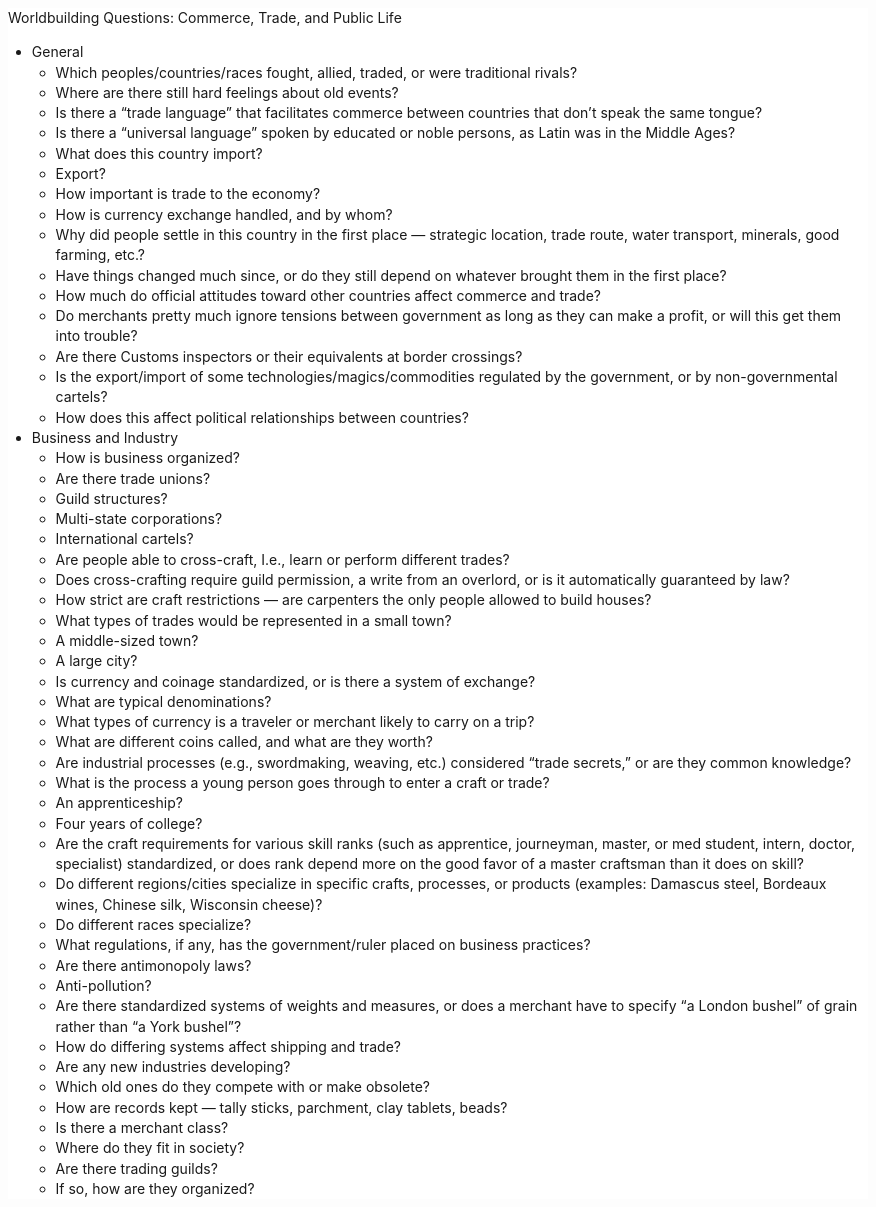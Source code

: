 Worldbuilding Questions: Commerce, Trade, and Public Life
- General
	- Which peoples/countries/races fought, allied, traded, or were traditional rivals? 
	- Where are there still hard feelings about old events?
	- Is there a “trade language” that facilitates commerce between countries that don’t speak the same tongue? 
	- Is there a “universal language” spoken by educated or noble persons, as Latin was in the Middle Ages?
	- What does this country import? 
	- Export?
	- How important is trade to the economy? 
	- How is currency exchange handled, and by whom?
	- Why did people settle in this country in the first place — strategic location, trade route, water transport, minerals, good farming, etc.?
	- Have things changed much since, or do they still depend on whatever brought them in the first place?
	- How much do official attitudes toward other countries affect commerce and trade? 
	- Do merchants pretty much ignore tensions between government as long as they can make a profit, or will this get them into trouble? 
	- Are there Customs inspectors or their equivalents at border crossings? 
	- Is the export/import of some technologies/magics/commodities regulated by the government, or by non-governmental cartels? 
	- How does this affect political relationships between countries?
- Business and Industry
	- How is business organized? 
	- Are there trade unions? 
	- Guild structures? 
	- Multi-state corporations? 
	- International cartels?
	- Are people able to cross-craft, I.e., learn or perform different trades? 
	- Does cross-crafting require guild permission, a write from an overlord, or is it automatically guaranteed by law? 
	- How strict are craft restrictions — are carpenters the only people allowed to build houses?
	- What types of trades would be represented in a small town? 
	- A middle-sized town? 
	- A large city?
	- Is currency and coinage standardized, or is there a system of exchange? 
	- What are typical denominations? 
	- What types of currency is a traveler or merchant likely to carry on a trip? 
	- What are different coins called, and what are they worth?
	- Are industrial processes (e.g., swordmaking, weaving, etc.) considered “trade secrets,” or are they common knowledge?
	- What is the process a young person goes through to enter a craft or trade? 
	- An apprenticeship? 
	- Four years of college? 
	- Are the craft requirements for various skill ranks (such as apprentice, journeyman, master, or med student, intern, doctor, specialist) standardized, or does rank depend more on the good favor of a master craftsman than it does on skill?
	- Do different regions/cities specialize in specific crafts, processes, or products (examples: Damascus steel, Bordeaux wines, Chinese silk, Wisconsin cheese)? 
	- Do different races specialize?
	- What regulations, if any, has the government/ruler placed on business practices? 
	- Are there antimonopoly laws? 
	- Anti-pollution? 
	- Are there standardized systems of weights and measures, or does a merchant have to specify “a London bushel” of grain rather than “a York bushel”? 
	- How do differing systems affect shipping and trade?
	- Are any new industries developing? 
	- Which old ones do they compete with or make obsolete?
	- How are records kept — tally sticks, parchment, clay tablets, beads?
	- Is there a merchant class? 
	- Where do they fit in society? 
	- Are there trading guilds? 
	- If so, how are they organized? 